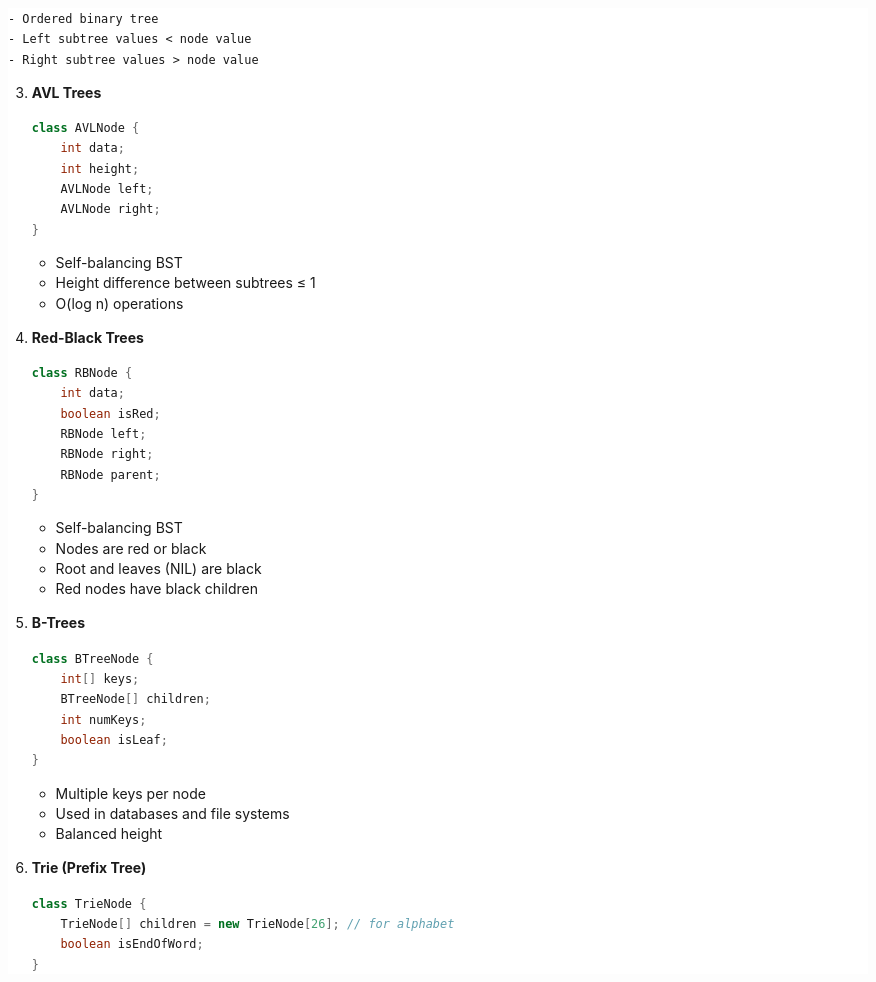     - Ordered binary tree
    - Left subtree values < node value
    - Right subtree values > node value

3. **AVL Trees**

    ```java
    class AVLNode {
        int data;
        int height;
        AVLNode left;
        AVLNode right;
    }
    ```

    - Self-balancing BST
    - Height difference between subtrees ≤ 1
    - O(log n) operations

4. **Red-Black Trees**

    ```java
    class RBNode {
        int data;
        boolean isRed;
        RBNode left;
        RBNode right;
        RBNode parent;
    }
    ```

    - Self-balancing BST
    - Nodes are red or black
    - Root and leaves (NIL) are black
    - Red nodes have black children

5. **B-Trees**

    ```java
    class BTreeNode {
        int[] keys;
        BTreeNode[] children;
        int numKeys;
        boolean isLeaf;
    }
    ```

    - Multiple keys per node
    - Used in databases and file systems
    - Balanced height

6. **Trie (Prefix Tree)**

    ```java
    class TrieNode {
        TrieNode[] children = new TrieNode[26]; // for alphabet
        boolean isEndOfWord;
    }
    ```
